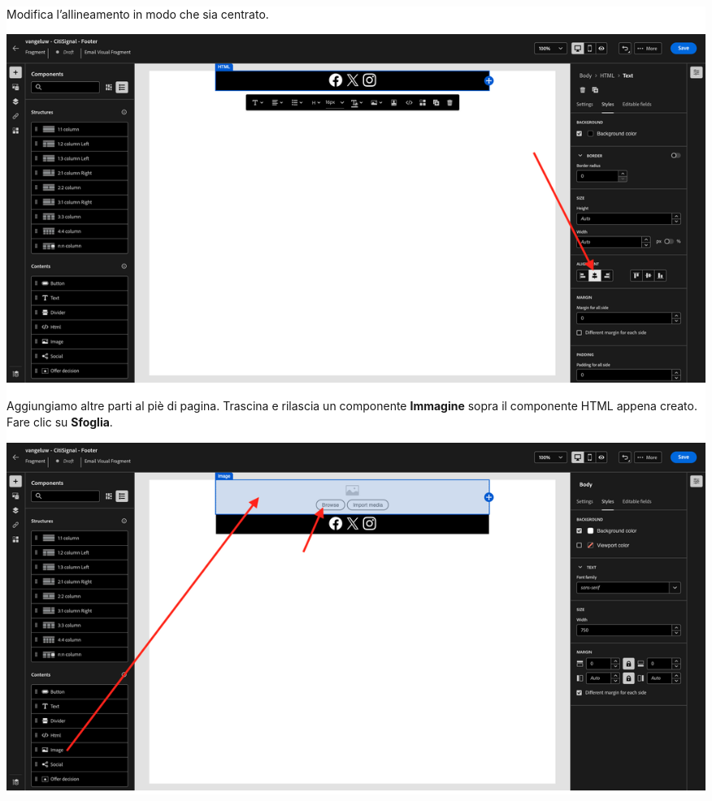 Modifica l’allineamento in modo che sia centrato.

![Journey Optimizer](./images/fragm26.png)

Aggiungiamo altre parti al piè di pagina. Trascina e rilascia un componente **Immagine** sopra il componente HTML appena creato. Fare clic su **Sfoglia**.

![Journey Optimizer](./images/fragm27.png)
